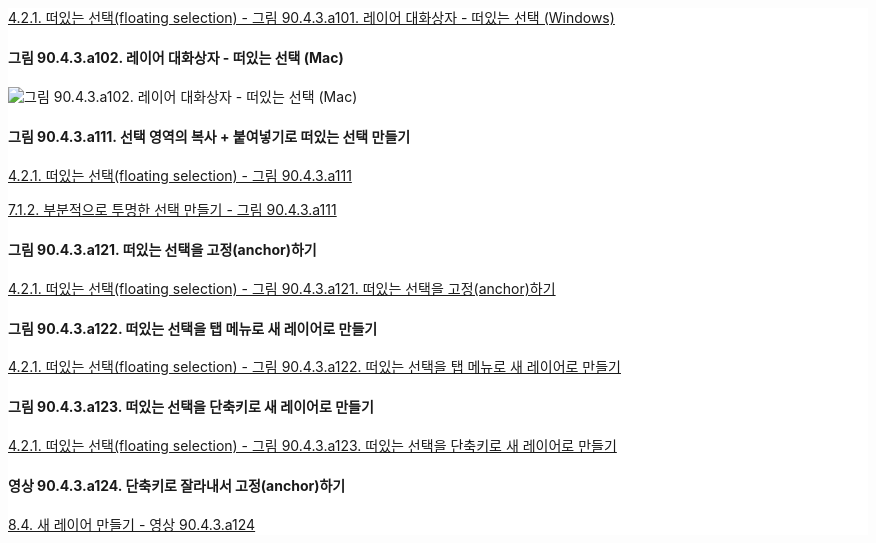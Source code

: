 [4.2.1. 떠있는 선택(floating selection) - 그림 90.4.3.a101. 레이어 대화상자 - 떠있는 선택 (Windows)](https://wonder13662.github.io/gimp/2.10.36_ko/04-02-01-there-is-a-floating-selection.html#%EA%B7%B8%EB%A6%BC-9043a101-%EB%A0%88%EC%9D%B4%EC%96%B4-%EB%8C%80%ED%99%94%EC%83%81%EC%9E%90---%EB%96%A0%EC%9E%88%EB%8A%94-%EC%84%A0%ED%83%9D-windows)

#### 그림 90.4.3.a102. 레이어 대화상자 - 떠있는 선택 (Mac)
![그림 90.4.3.a102. 레이어 대화상자 - 떠있는 선택 (Mac)](https://github.com/wonder13662/gimp/assets/15767104/3d81e7cb-81fb-4694-9ec3-bd3ad8e172ca)

#### 그림 90.4.3.a111. 선택 영역의 복사 + 붙여넣기로 떠있는 선택 만들기
<video controls="controls" width="720" environment="MacOS:Sonoma 14.2.1 GIMP 2.10.36" src="https://github.com/wonder13662/gimp/assets/15767104/df01454e-345e-43ad-af3b-eeb2001c8f4b"></video>

[4.2.1. 떠있는 선택(floating selection) - 그림 90.4.3.a111](https://wonder13662.github.io/gimp/2.10.36_ko/04-02-01-there-is-a-floating-selection.html#%EC%98%81%EC%83%81-90134a111-%EB%8B%A8%EC%B6%95%ED%82%A4%EB%A1%9C-%EB%96%A0%EC%9E%88%EB%8A%94-%EC%84%A0%ED%83%9D-%EB%A7%8C%EB%93%A4%EA%B8%B0)

[7.1.2. 부분적으로 투명한 선택 만들기 - 그림 90.4.3.a111](https://wonder13662.github.io/gimp/2.10.36_ko/07-01-the-selectionx-02-making_a_selection_partially_transparent.html#%EA%B7%B8%EB%A6%BC-9043a111-%EC%84%A0%ED%83%9D-%EC%98%81%EC%97%AD%EC%9D%98-%EB%B3%B5%EC%82%AC--%EB%B6%99%EC%97%AC%EB%84%A3%EA%B8%B0%EB%A1%9C-%EB%96%A0%EC%9E%88%EB%8A%94-%EC%84%A0%ED%83%9D-%EB%A7%8C%EB%93%A4%EA%B8%B0)

#### 그림 90.4.3.a121. 떠있는 선택을 고정(anchor)하기
<video controls="controls" width="720" environment="MacOS:Sonoma 14.2.1 GIMP 2.10.36" src="https://github.com/wonder13662/gimp/assets/15767104/c175c5af-83c8-4fb6-874b-50893df5dc66"></video>

[4.2.1. 떠있는 선택(floating selection) - 그림 90.4.3.a121. 떠있는 선택을 고정(anchor)하기](https://wonder13662.github.io/gimp/2.10.36_ko/04-02-01-there-is-a-floating-selection.html#%EA%B7%B8%EB%A6%BC-9043a121-%EB%96%A0%EC%9E%88%EB%8A%94-%EC%84%A0%ED%83%9D%EC%9D%84-%EA%B3%A0%EC%A0%95anchor%ED%95%98%EA%B8%B0)

#### 그림 90.4.3.a122. 떠있는 선택을 탭 메뉴로 새 레이어로 만들기
<video controls="controls" width="720" environment="MacOS:Sonoma 14.2.1 GIMP 2.10.36" src="https://github.com/wonder13662/gimp/assets/15767104/c4472841-c8ce-4b80-8f0f-a9ca33067258"></video>

[4.2.1. 떠있는 선택(floating selection) - 그림 90.4.3.a122. 떠있는 선택을 탭 메뉴로 새 레이어로 만들기](https://wonder13662.github.io/gimp/2.10.36_ko/04-02-01-there-is-a-floating-selection.html#%EA%B7%B8%EB%A6%BC-9043a122-%EB%96%A0%EC%9E%88%EB%8A%94-%EC%84%A0%ED%83%9D%EC%9D%84-%ED%83%AD-%EB%A9%94%EB%89%B4%EB%A1%9C-%EC%83%88-%EB%A0%88%EC%9D%B4%EC%96%B4%EB%A1%9C-%EB%A7%8C%EB%93%A4%EA%B8%B0)

#### 그림 90.4.3.a123. 떠있는 선택을 단축키로 새 레이어로 만들기
<video controls="controls" width="720" environment="MacOS:Sonoma 14.2.1 GIMP 2.10.36" src="https://github.com/wonder13662/gimp/assets/15767104/d78747ae-8278-417e-bc9d-969f6eff3a03"></video>

[4.2.1. 떠있는 선택(floating selection) - 그림 90.4.3.a123. 떠있는 선택을 단축키로 새 레이어로 만들기](https://wonder13662.github.io/gimp/2.10.36_ko/04-02-01-there-is-a-floating-selection.html#%EA%B7%B8%EB%A6%BC-9043a123-%EB%96%A0%EC%9E%88%EB%8A%94-%EC%84%A0%ED%83%9D%EC%9D%84-%EB%8B%A8%EC%B6%95%ED%82%A4%EB%A1%9C-%EC%83%88-%EB%A0%88%EC%9D%B4%EC%96%B4%EB%A1%9C-%EB%A7%8C%EB%93%A4%EA%B8%B0)

#### 영상 90.4.3.a124. 단축키로 잘라내서 고정(anchor)하기
<video controls="controls" width="720"  src="https://github.com/wonder13662/gimp/assets/15767104/75c81567-91ea-4306-a716-037fd0264037"></video>

[8.4. 새 레이어 만들기 - 영상 90.4.3.a124](https://wonder13662.github.io/gimp/2.10.36_ko/08-04-creating-new-layers.html#%EC%98%81%EC%83%81-9043a124-%EB%8B%A8%EC%B6%95%ED%82%A4%EB%A1%9C-%EC%9E%98%EB%9D%BC%EB%82%B4%EC%84%9C-%EA%B3%A0%EC%A0%95anchor%ED%95%98%EA%B8%B0)

